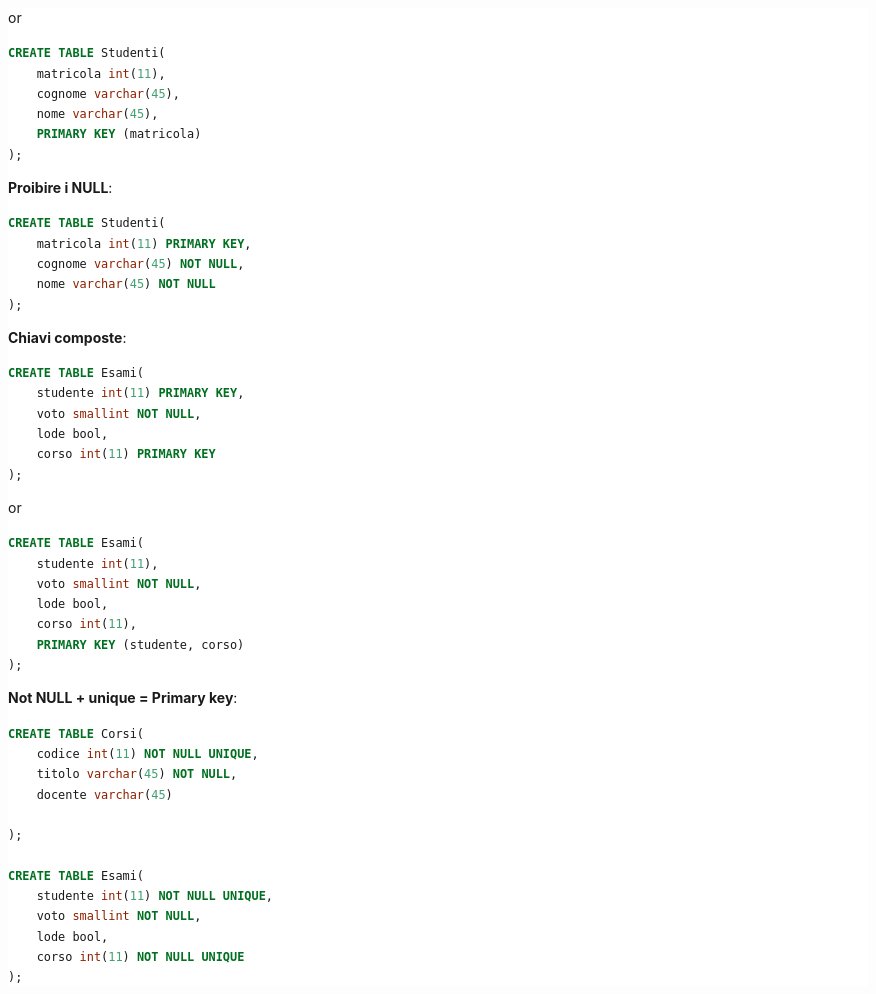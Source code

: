 or

```sql
CREATE TABLE Studenti(
    matricola int(11),
    cognome varchar(45),
    nome varchar(45),
    PRIMARY KEY (matricola)
);
```

**Proibire i NULL**:

```sql
CREATE TABLE Studenti(
    matricola int(11) PRIMARY KEY,
    cognome varchar(45) NOT NULL,
    nome varchar(45) NOT NULL
);
```

**Chiavi composte**:

```sql
CREATE TABLE Esami(
    studente int(11) PRIMARY KEY,
    voto smallint NOT NULL,
    lode bool,
    corso int(11) PRIMARY KEY
);
```

or 

```sql
CREATE TABLE Esami(
    studente int(11),
    voto smallint NOT NULL,
    lode bool,
    corso int(11),
    PRIMARY KEY (studente, corso)
);
```

**Not NULL + unique = Primary key**:

```sql
CREATE TABLE Corsi(
    codice int(11) NOT NULL UNIQUE,
    titolo varchar(45) NOT NULL,
    docente varchar(45)

);

CREATE TABLE Esami(
    studente int(11) NOT NULL UNIQUE,
    voto smallint NOT NULL,
    lode bool,
    corso int(11) NOT NULL UNIQUE
);
```
